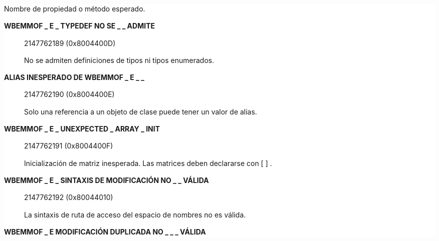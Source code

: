 Nombre de propiedad o método esperado.


</dt> </dl> </dd> <dt>

<span id="WBEMMOF_E_TYPEDEF_NOT_SUPPORTED"></span><span id="wbemmof_e_typedef_not_supported"></span>**WBEMMOF \_ E \_ TYPEDEF NO SE \_ \_ ADMITE**
</dt> <dd> <dl> <dt>

2147762189 (0x8004400D)
</dt> <dt>



No se admiten definiciones de tipos ni tipos enumerados.


</dt> </dl> </dd> <dt>

<span id="WBEMMOF_E_UNEXPECTED_ALIAS"></span><span id="wbemmof_e_unexpected_alias"></span>**ALIAS INESPERADO DE WBEMMOF \_ E \_ \_**
</dt> <dd> <dl> <dt>

2147762190 (0x8004400E)
</dt> <dt>



Solo una referencia a un objeto de clase puede tener un valor de alias.


</dt> </dl> </dd> <dt>

<span id="WBEMMOF_E_UNEXPECTED_ARRAY_INIT"></span><span id="wbemmof_e_unexpected_array_init"></span>**WBEMMOF \_ E \_ UNEXPECTED \_ ARRAY \_ INIT**
</dt> <dd> <dl> <dt>

2147762191 (0x8004400F)
</dt> <dt>



Inicialización de matriz inesperada. Las matrices deben declararse con \[ \] .


</dt> </dl> </dd> <dt>

<span id="WBEMMOF_E_INVALID_AMENDMENT_SYNTAX"></span><span id="wbemmof_e_invalid_amendment_syntax"></span>**WBEMMOF \_ E \_ SINTAXIS DE MODIFICACIÓN NO \_ \_ VÁLIDA**
</dt> <dd> <dl> <dt>

2147762192 (0x80044010)
</dt> <dt>



La sintaxis de ruta de acceso del espacio de nombres no es válida.


</dt> </dl> </dd> <dt>

<span id="WBEMMOF_E_INVALID_DUPLICATE_AMENDMENT"></span><span id="wbemmof_e_invalid_duplicate_amendment"></span>**WBEMMOF \_ E MODIFICACIÓN DUPLICADA NO \_ \_ \_ VÁLIDA**
</dt> <dd> <dl> <dt>
